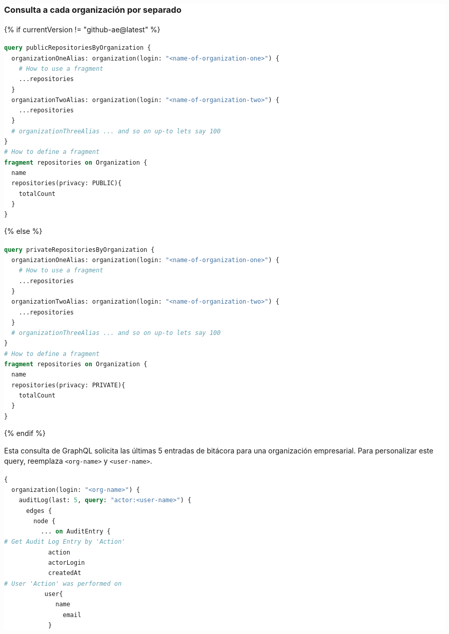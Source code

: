 ### Consulta a cada organización por separado

{% if currentVersion != "github-ae@latest" %}

```graphql
query publicRepositoriesByOrganization {
  organizationOneAlias: organization(login: "<name-of-organization-one>") {
    # How to use a fragment
    ...repositories
  }
  organizationTwoAlias: organization(login: "<name-of-organization-two>") {
    ...repositories
  }
  # organizationThreeAlias ... and so on up-to lets say 100
}
# How to define a fragment
fragment repositories on Organization {
  name
  repositories(privacy: PUBLIC){
    totalCount
  }
}
```

{% else %}

```graphql
query privateRepositoriesByOrganization {
  organizationOneAlias: organization(login: "<name-of-organization-one>") {
    # How to use a fragment
    ...repositories
  }
  organizationTwoAlias: organization(login: "<name-of-organization-two>") {
    ...repositories
  }
  # organizationThreeAlias ... and so on up-to lets say 100
}
# How to define a fragment
fragment repositories on Organization {
  name
  repositories(privacy: PRIVATE){
    totalCount
  }
}
```

{% endif %}

Esta consulta de GraphQL solicita las últimas 5 entradas de bitácora para una organización empresarial. Para personalizar este query, reemplaza `<org-name>` y `<user-name>`.

```graphql
{
  organization(login: "<org-name>") {
    auditLog(last: 5, query: "actor:<user-name>") {
      edges {
        node {
          ... on AuditEntry {
# Get Audit Log Entry by 'Action'
            action
            actorLogin
            createdAt
# User 'Action' was performed on
           user{
              name
                email
            }
```